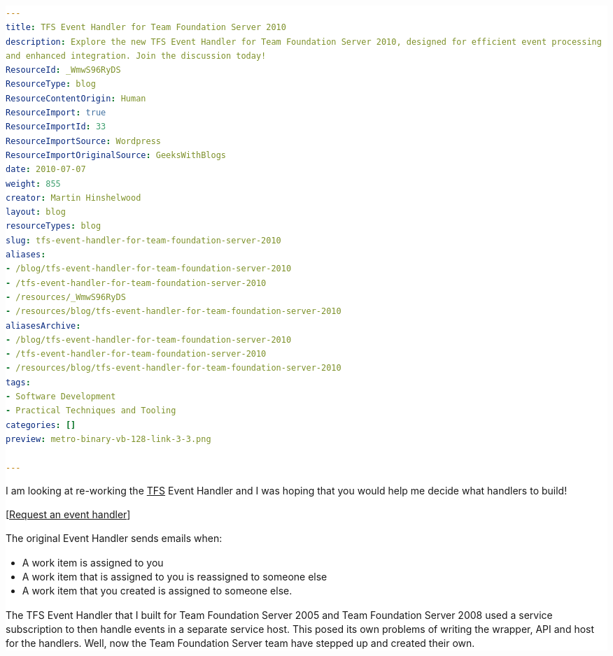 ```yaml
---
title: TFS Event Handler for Team Foundation Server 2010
description: Explore the new TFS Event Handler for Team Foundation Server 2010, designed for efficient event processing and enhanced integration. Join the discussion today!
ResourceId: _WmwS96RyDS
ResourceType: blog
ResourceContentOrigin: Human
ResourceImport: true
ResourceImportId: 33
ResourceImportSource: Wordpress
ResourceImportOriginalSource: GeeksWithBlogs
date: 2010-07-07
weight: 855
creator: Martin Hinshelwood
layout: blog
resourceTypes: blog
slug: tfs-event-handler-for-team-foundation-server-2010
aliases:
- /blog/tfs-event-handler-for-team-foundation-server-2010
- /tfs-event-handler-for-team-foundation-server-2010
- /resources/_WmwS96RyDS
- /resources/blog/tfs-event-handler-for-team-foundation-server-2010
aliasesArchive:
- /blog/tfs-event-handler-for-team-foundation-server-2010
- /tfs-event-handler-for-team-foundation-server-2010
- /resources/blog/tfs-event-handler-for-team-foundation-server-2010
tags:
- Software Development
- Practical Techniques and Tooling
categories: []
preview: metro-binary-vb-128-link-3-3.png

---
```

I am looking at re-working the [TFS](http://msdn2.microsoft.com/en-us/teamsystem/aa718934.aspx "Team Foundation Server") Event Handler and I was hoping that you would help me decide what handlers to build!

\[[Request an event handler](http://tfseventhandler.codeplex.com/WorkItem/Create.aspx?ProjectName=TFSEventHandler)\]

The original Event Handler sends emails when:

- A work item is assigned to you
- A work item that is assigned to you is reassigned to someone else
- A work item that you created is assigned to someone else.

The TFS Event Handler that I built for Team Foundation Server 2005 and Team Foundation Server 2008 used a service subscription to then handle events in a separate service host. This posed its own problems of writing the wrapper, API and host for the handlers. Well, now the Team Foundation Server team have stepped up and created their own.
